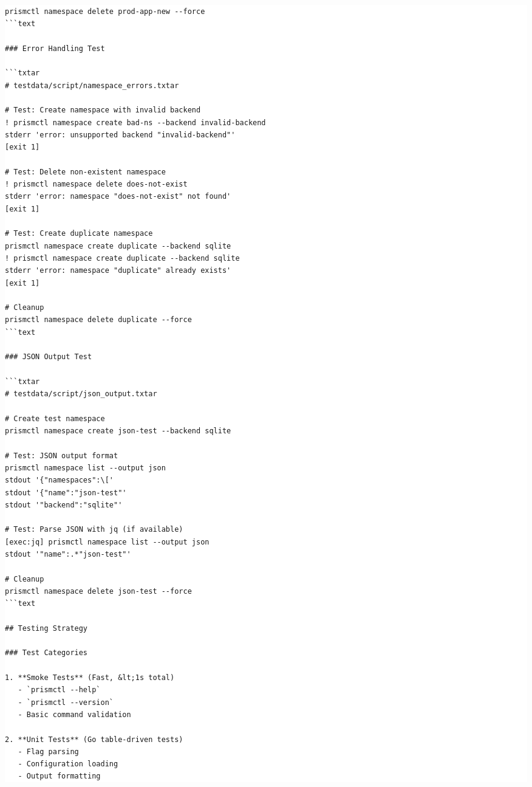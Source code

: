 ```text
prismctl namespace delete prod-app-new --force
```text

### Error Handling Test

```txtar
# testdata/script/namespace_errors.txtar

# Test: Create namespace with invalid backend
! prismctl namespace create bad-ns --backend invalid-backend
stderr 'error: unsupported backend "invalid-backend"'
[exit 1]

# Test: Delete non-existent namespace
! prismctl namespace delete does-not-exist
stderr 'error: namespace "does-not-exist" not found'
[exit 1]

# Test: Create duplicate namespace
prismctl namespace create duplicate --backend sqlite
! prismctl namespace create duplicate --backend sqlite
stderr 'error: namespace "duplicate" already exists'
[exit 1]

# Cleanup
prismctl namespace delete duplicate --force
```text

### JSON Output Test

```txtar
# testdata/script/json_output.txtar

# Create test namespace
prismctl namespace create json-test --backend sqlite

# Test: JSON output format
prismctl namespace list --output json
stdout '{"namespaces":\['
stdout '{"name":"json-test"'
stdout '"backend":"sqlite"'

# Test: Parse JSON with jq (if available)
[exec:jq] prismctl namespace list --output json
stdout '"name":.*"json-test"'

# Cleanup
prismctl namespace delete json-test --force
```text

## Testing Strategy

### Test Categories

1. **Smoke Tests** (Fast, &lt;1s total)
   - `prismctl --help`
   - `prismctl --version`
   - Basic command validation

2. **Unit Tests** (Go table-driven tests)
   - Flag parsing
   - Configuration loading
   - Output formatting

```